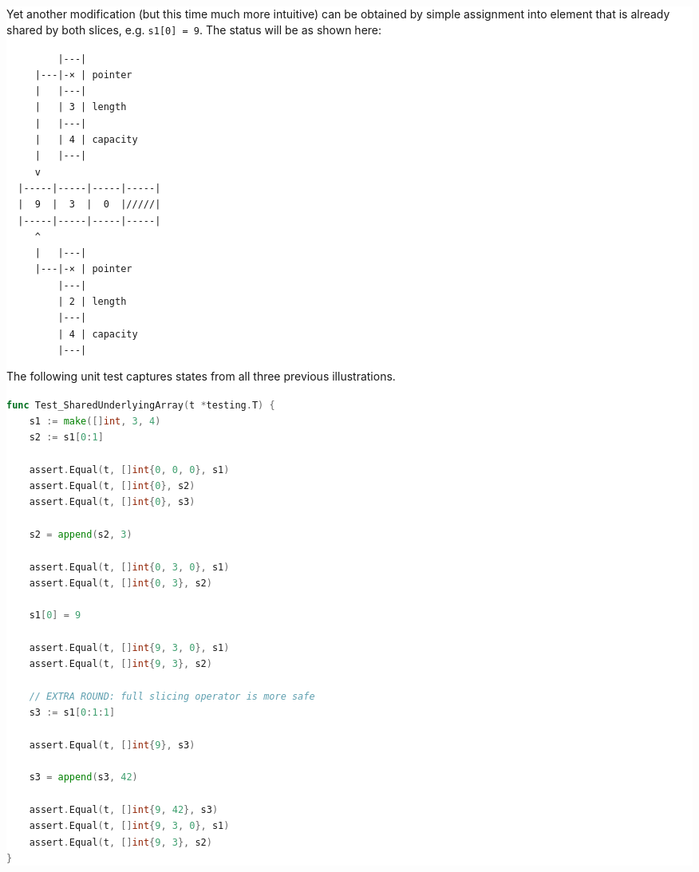 Yet another modification (but this time much more intuitive) can be obtained by simple assignment into
element that is already shared by both slices, e.g. `s1[0] = 9`. The status will be as shown here:

```text
         |---|
     |---|-× | pointer
     |   |---|
     |   | 3 | length
     |   |---|
     |   | 4 | capacity
     |   |---|
     v   
  |-----|-----|-----|-----|
  |  9  |  3  |  0  |/////|
  |-----|-----|-----|-----|
     ^
     |   |---|
     |---|-× | pointer
         |---|
         | 2 | length
         |---|
         | 4 | capacity
         |---|
```

The following unit test captures states from all three previous illustrations. 

```go
func Test_SharedUnderlyingArray(t *testing.T) {
	s1 := make([]int, 3, 4)
	s2 := s1[0:1]

	assert.Equal(t, []int{0, 0, 0}, s1)
	assert.Equal(t, []int{0}, s2)
	assert.Equal(t, []int{0}, s3)

	s2 = append(s2, 3)

	assert.Equal(t, []int{0, 3, 0}, s1)
	assert.Equal(t, []int{0, 3}, s2)

	s1[0] = 9

	assert.Equal(t, []int{9, 3, 0}, s1)
	assert.Equal(t, []int{9, 3}, s2)
	
	// EXTRA ROUND: full slicing operator is more safe
	s3 := s1[0:1:1]

	assert.Equal(t, []int{9}, s3)

	s3 = append(s3, 42)

	assert.Equal(t, []int{9, 42}, s3)
	assert.Equal(t, []int{9, 3, 0}, s1)
	assert.Equal(t, []int{9, 3}, s2)
}
```
